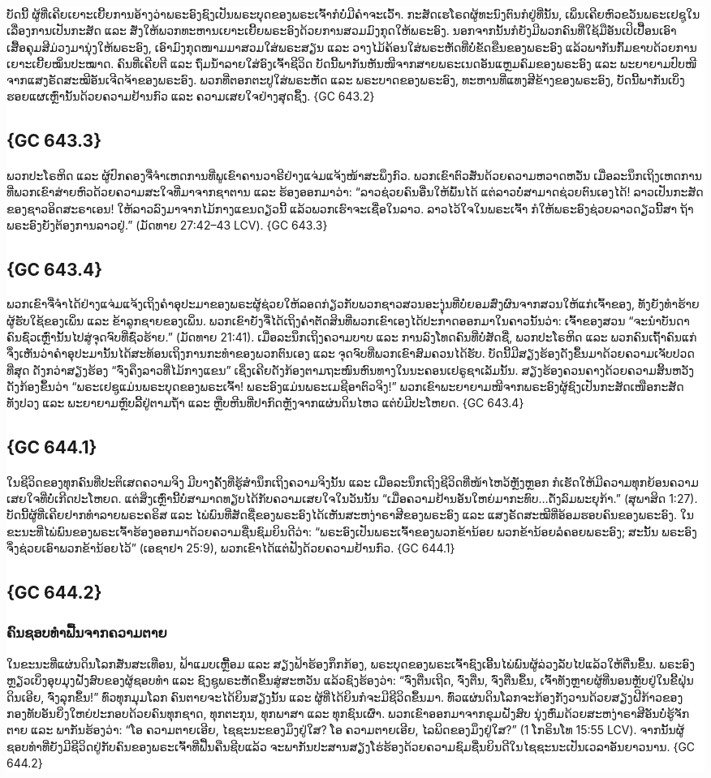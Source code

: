 ບັດນີ້ ຜູ້ທີ່ເຄີຍເຍາະເຍີ້ຍການອ້າງວ່າພຣະອົງຊົງເປັນພຣະບຸດຂອງພຣະເຈົ້າກໍບໍ່ມີຄຳຈະເວົ້າ. ກະສັດເຮໂຣດຜູ້ທະນົງຕົນກໍຢູ່ທີ່ນັ້ນ, ເພິ່ນເຄີຍຫົວຂວັນພຣະເຢຊູໃນເລື່ອງການເປັນກະສັດ ແລະ ສັ່ງໃຫ້ພວກທະຫານເຍາະເຍີ້ຍພຣະອົງດ້ວຍການສວມມົງກຸດໃຫ້ພຣະອົງ. ນອກຈາກນັ້ນກໍຍັງມີພວກຄົນທີ່ໃຊ້ມືອັນເປິເປື້ອນເອົາເສື້ອຄຸມສີມ່ວງມານຸ່ງໃຫ້ພຣະອົງ, ເອົາມົງກຸດໜາມມາສວມໃສ່ພຣະສຽນ ແລະ ວາງໄມ້ຄ້ອນໃສ່ພຣະຫັດທີ່ບໍ່ຂັດຂືນຂອງພຣະອົງ ແລ້ວພາກັນກົ້ມຂາບດ້ວຍການເຍາະເຍີ້ຍໝິ່ນປະໝາດ. ຄົນທີ່ເຄີຍຕີ ແລະ ຖົ່ມນ້ຳລາຍໃສ່ອົງເຈົ້າຊີວິດ ບັດນີ້ພາກັນຫັນໜີຈາກສາຍພຣະເນດອັນແຫຼມຄົມຂອງພຣະອົງ ແລະ ພະຍາຍາມປົບໜີຈາກແສງຣັດສະໝີອັນເຈີດຈ້າຂອງພຣະອົງ. ພວກທີ່ຕອກຕະປູໃສ່ພຣະຫັດ ແລະ ພຣະບາດຂອງພຣະອົງ, ທະຫານທີ່ແທງສີຂ້າງຂອງພຣະອົງ, ບັດນີ້ພາກັນເບິ່ງຮອຍແຜເຫຼົ່ານັ້ນດ້ວຍຄວາມຢ້ານກົວ ແລະ ຄວາມເສຍໃຈຢ່າງສຸດຊຶ້ງ. {GC 643.2}

## {GC 643.3}

ພວກປະໂຣຫິດ ແລະ ຜູ້ປົກຄອງຈື່ຈຳເຫດການທີ່ພູເຂົາຄານວາຣີຢ່າງແຈ່ມແຈ້ງໜ້າສະພຶງກົວ. ພວກເຂົາຕົວສັ່ນດ້ວຍຄວາມຫວາດຫວັ່ນ ເມື່ອລະນຶກເຖິງເຫດການທີ່ພວກເຂົາສ່າຍຫົວດ້ວຍຄວາມສະໃຈທີ່ມາຈາກຊາຕານ ແລະ ຮ້ອງອອກມາວ່າ: “ລາວຊ່ວຍຄົນອື່ນໃຫ້ພົ້ນໄດ້ ແຕ່ລາວບໍ່ສາມາດຊ່ວຍຕົນເອງໄດ້! ລາວເປັນກະສັດຂອງຊາວອິດສະຣາເອນ! ໃຫ້ລາວລົງມາຈາກໄມ້ກາງແຂນດຽວນີ້ ແລ້ວພວກເຮົາຈະເຊື່ອໃນລາວ. ລາວໄວ້ໃຈໃນພຣະເຈົ້າ ກໍໃຫ້ພຣະອົງຊ່ວຍລາວດຽວນີ້ສາ ຖ້າພຣະອົງຍັງຕ້ອງການລາວຢູ່.” (ມັດທາຍ 27:42–43 LCV). {GC 643.3}

## {GC 643.4}

ພວກເຂົາຈື່ຈຳໄດ້ຢ່າງແຈ່ມແຈ້ງເຖິງຄຳອຸປະມາຂອງພຣະຜູ້ຊ່ວຍໃຫ້ລອດກ່ຽວກັບພວກຊາວສວນອະງຸ່ນທີ່ບໍ່ຍອມສົ່ງຜົນຈາກສວນໃຫ້ແກ່ເຈົ້າຂອງ, ທັງຍັງທຳຮ້າຍຜູ້ຮັບໃຊ້ຂອງເພິ່ນ ແລະ ຂ້າລູກຊາຍຂອງເພິ່ນ. ພວກເຂົາຍັງຈື່ໄດ້ເຖິງຄຳຕັດສິນທີ່ພວກເຂົາເອງໄດ້ປະກາດອອກມາໃນຄາວນັ້ນວ່າ: ເຈົ້າຂອງສວນ “ຈະນຳບັນດາຄົນຊົ່ວເຫຼົ່ານັ້ນໄປສູ່ຈຸດຈົບທີ່ຊົ່ວຮ້າຍ.” (ມັດທາຍ 21:41). ເມື່ອລະນຶກເຖິງຄວາມບາບ ແລະ ການລົງໂທດຄົນທີ່ບໍ່ສັດຊື່, ພວກປະໂຣຫິດ ແລະ ພວກຄົນເຖົ້າຄົນແກ່ຈຶ່ງເຫັນວ່າຄຳອຸປະມານັ້ນໄດ້ສະທ້ອນເຖິງການກະທຳຂອງພວກຕົນເອງ ແລະ ຈຸດຈົບທີ່ພວກເຂົາສົມຄວນໄດ້ຮັບ. ບັດນີ້ມີສຽງຮ້ອງດັງຂຶ້ນມາດ້ວຍຄວາມເຈັບປວດທີ່ສຸດ ດັງກວ່າສຽງຮ້ອງ “ຈົ່ງຄຶງລາວທີ່ໄມ້ກາງແຂນ” ເຊິ່ງເຄີຍດັງກ້ອງຕາມຖະໜົນຫົນທາງໃນນະຄອນເຢຣູຊາເລັມນັ້ນ. ສຽງຮ້ອງຄວນຄາງດ້ວຍຄວາມສິ້ນຫວັງດັງກ້ອງຂຶ້ນວ່າ “ພຣະເຢຊູແມ່ນພຣະບຸດຂອງພຣະເຈົ້າ! ພຣະອົງແມ່ນພຣະເມຊີອາຕົວຈິງ!” ພວກເຂົາພະຍາຍາມໜີຈາກພຣະອົງຜູ້ຊົງເປັນກະສັດເໜືອກະສັດທັງປວງ ແລະ ພະຍາຍາມຫຼົບລີ້ຢູ່ຕາມຖ້ຳ ແລະ ຫຼືບຫີນທີ່ປາກົດຫຼັງຈາກແຜ່ນດິນໄຫວ ແຕ່ບໍ່ມີປະໂຫຍດ. {GC 643.4}

## {GC 644.1}

ໃນຊີວິດຂອງທຸກຄົນທີ່ປະຕິເສດຄວາມຈິງ ມີບາງຄັ້ງທີ່ຮູ້ສຳນຶກເຖິງຄວາມຈິງນັ້ນ ແລະ ເມື່ອລະນຶກເຖິງຊີວິດທີ່ໜ້າໄຫວ້ຫຼັງຫຼອກ ກໍເຮັດໃຫ້ມີຄວາມທຸກຍ້ອນຄວາມເສຍໃຈທີ່ບໍ່ເກີດປະໂຫຍດ. ແຕ່ສິ່ງເຫຼົ່ານີ້ບໍ່ສາມາດທຽບໄດ້ກັບຄວາມເສຍໃຈໃນວັນນັ້ນ “ເມື່ອຄວາມຢ້ານອັນໃຫຍ່ມາກະທົບ…ດັ່ງລົມພະຍຸກ້າ.” (ສຸພາສິດ 1:27). ບັດນີ້ຜູ້ທີ່ເຄີຍຢາກທຳລາຍພຣະຄຣິສ ແລະ ໄພ່ພົນທີ່ສັດຊື່ຂອງພຣະອົງໄດ້ເຫັນສະຫງ່າຣາສີຂອງພຣະອົງ ແລະ ແສງຣັດສະໝີທີ່ອ້ອມຮອບຄົນຂອງພຣະອົງ. ໃນຂະນະທີ່ໄພ່ພົນຂອງພຣະເຈົ້າຮ້ອງອອກມາດ້ວຍຄວາມຊື່ນຊົມຍິນດີວ່າ: “ພຣະອົງເປັນພຣະເຈົ້າຂອງພວກຂ້ານ້ອຍ ພວກຂ້ານ້ອຍລໍຄອຍພຣະອົງ; ສະນັ້ນ ພຣະອົງຈຶ່ງຊ່ວຍເອົາພວກຂ້ານ້ອຍໄວ້” (ເອຊາຢາ 25:9), ພວກເຂົາໄດ້ແຕ່ຟັງດ້ວຍຄວາມຢ້ານກົວ. {GC 644.1}

## {GC 644.2}

### ຄົນຊອບທຳຟື້ນຈາກຄວາມຕາຍ

ໃນຂະນະທີ່ແຜ່ນດິນໂລກສັ່ນສະເທືອນ, ຟ້າແມບເຫຼື້ອມ ແລະ ສຽງຟ້າຮ້ອງກຶກກ້ອງ, ພຣະບຸດຂອງພຣະເຈົ້າຊົງເອີ້ນໄພ່ພົນຜູ້ລ່ວງລັບໄປແລ້ວໃຫ້ຕື່ນຂຶ້ນ. ພຣະອົງຫຼຽວເບິ່ງອຸບມຸງຝັງສົບຂອງຜູ້ຊອບທຳ ແລະ ຊົງຊູພຣະຫັດຂຶ້ນສູ່ສະຫວັນ ແລ້ວຊົງຮ້ອງວ່າ: “ຈົ່ງຕື່ນເຖີດ, ຈົ່ງຕື່ນ, ຈົ່ງຕື່ນຂຶ້ນ, ເຈົ້າທັງຫຼາຍຜູ້ທີ່ນອນຫຼັບຢູ່ໃນຂີ້ຝຸ່ນດິນເອີຍ, ຈົ່ງລຸກຂຶ້ນ!” ທົ່ວທຸກມຸມໂລກ ຄົນຕາຍຈະໄດ້ຍິນສຽງນັ້ນ ແລະ ຜູ້ທີ່ໄດ້ຍິນກໍຈະມີຊີວິດຂຶ້ນມາ. ທົ່ວແຜ່ນດິນໂລກຈະກ້ອງກັງວານດ້ວຍສຽງຝີກ້າວຂອງກອງທັບອັນຍິ່ງໃຫຍ່ປະກອບດ້ວຍຄົນທຸກຊາດ, ທຸກຕະກຸນ, ທຸກພາສາ ແລະ ທຸກຊົນເຜົ່າ. ພວກເຂົາອອກມາຈາກຂຸມຝັງສົບ ນຸ່ງຫົ່ມດ້ວຍສະຫງ່າຣາສີອັນບໍ່ຮູ້ຈັກຕາຍ ແລະ ພາກັນຮ້ອງວ່າ: “ໂອ ຄວາມຕາຍເອີຍ, ໄຊຊະນະຂອງມຶງຢູ່ໃສ? ໂອ ຄວາມຕາຍເອີຍ, ໄລພິດຂອງມຶງຢູ່ໃສ?” (1 ໂກຣິນໂທ 15:55 LCV). ຈາກນັ້ນຜູ້ຊອບທຳທີ່ຍັງມີຊີວິດຢູ່ກັບຄົນຂອງພຣະເຈົ້າທີ່ຟື້ນຄືນຊີບແລ້ວ ຈະພາກັນປະສານສຽງໂຮ່ຮ້ອງດ້ວຍຄວາມຊົມຊື່ນຍິນດີໃນໄຊຊະນະເປັນເວລາອັນຍາວນານ. {GC 644.2}
